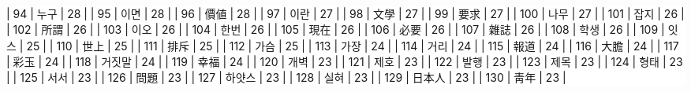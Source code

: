 | 94 | 누구 | 28 |
| 95 | 이면 | 28 |
| 96 | 價値 | 28 |
| 97 | 이란 | 27 |
| 98 | 文學 | 27 |
| 99 | 要求 | 27 |
| 100 | 나무 | 27 |
| 101 | 잡지 | 26 |
| 102 | 所謂 | 26 |
| 103 | 이오 | 26 |
| 104 | 한번 | 26 |
| 105 | 現在 | 26 |
| 106 | 必要 | 26 |
| 107 | 雜誌 | 26 |
| 108 | 학생 | 26 |
| 109 | 잇스 | 25 |
| 110 | 世上 | 25 |
| 111 | 排斥 | 25 |
| 112 | 가슴 | 25 |
| 113 | 가장 | 24 |
| 114 | 거리 | 24 |
| 115 | 報道 | 24 |
| 116 | 大膽 | 24 |
| 117 | 彩玉 | 24 |
| 118 | 거짓말 | 24 |
| 119 | 幸福 | 24 |
| 120 | 개벽 | 23 |
| 121 | 제호 | 23 |
| 122 | 발행 | 23 |
| 123 | 제목 | 23 |
| 124 | 형태 | 23 |
| 125 | 서서 | 23 |
| 126 | 問題 | 23 |
| 127 | 하얏스 | 23 |
| 128 | 실혀 | 23 |
| 129 | 日本人 | 23 |
| 130 | 靑年 | 23 |